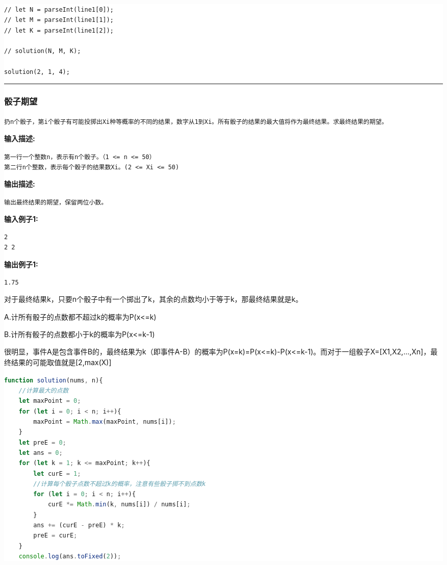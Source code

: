 ```
// let N = parseInt(line1[0]);
// let M = parseInt(line1[1]);
// let K = parseInt(line1[2]);

// solution(N, M, K);

solution(2, 1, 4);
```

---

### 骰子期望

```
扔n个骰子，第i个骰子有可能投掷出Xi种等概率的不同的结果，数字从1到Xi。所有骰子的结果的最大值将作为最终结果。求最终结果的期望。
```

**输入描述:**

```
第一行一个整数n，表示有n个骰子。（1 <= n <= 50）
第二行n个整数，表示每个骰子的结果数Xi。(2 <= Xi <= 50)
```

**输出描述:**

```
输出最终结果的期望，保留两位小数。
```

**输入例子1:**

```
2
2 2
```

**输出例子1:**

```
1.75
```

对于最终结果k，只要n个骰子中有一个掷出了k，其余的点数均小于等于k，那最终结果就是k。 

  A.计所有骰子的点数都不超过k的概率为P(x<=k) 

  B.计所有骰子的点数都小于k的概率为P(x<=k-1) 

  很明显，事件A是包含事件B的，最终结果为k（即事件A-B）的概率为P(x=k)=P(x<=k)-P(x<=k-1)。而对于一组骰子X=[X1,X2,...,Xn]，最终结果的可能取值就是[2,max(X)]

```js
function solution(nums, n){
	//计算最大的点数
	let maxPoint = 0;
	for (let i = 0; i < n; i++){
		maxPoint = Math.max(maxPoint, nums[i]);
	}
	let preE = 0;
	let ans = 0;
	for (let k = 1; k <= maxPoint; k++){
		let curE = 1;
		//计算每个骰子点数不超过k的概率，注意有些骰子掷不到点数k
		for (let i = 0; i < n; i++){
			curE *= Math.min(k, nums[i]) / nums[i];
		}
		ans += (curE - preE) * k;
		preE = curE;
	}
	console.log(ans.toFixed(2));
```